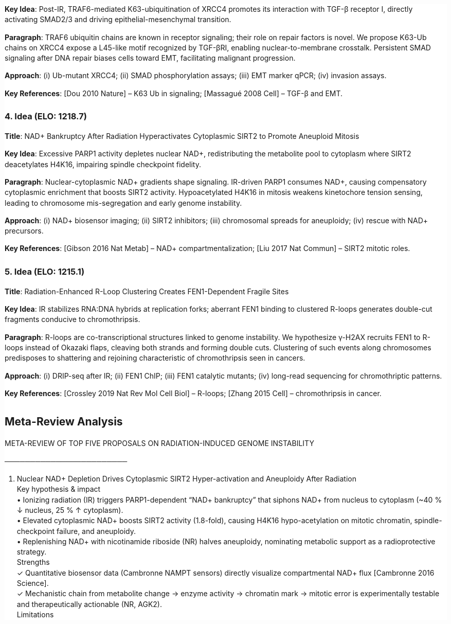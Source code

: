 **Key Idea**: Post-IR, TRAF6-mediated K63-ubiquitination of XRCC4 promotes its interaction with TGF-β receptor I, directly activating SMAD2/3 and driving epithelial-mesenchymal transition.

**Paragraph**: TRAF6 ubiquitin chains are known in receptor signaling; their role on repair factors is novel. We propose K63-Ub chains on XRCC4 expose a L45-like motif recognized by TGF-βRI, enabling nuclear-to-membrane crosstalk. Persistent SMAD signaling after DNA repair biases cells toward EMT, facilitating malignant progression.

**Approach**: (i) Ub-mutant XRCC4; (ii) SMAD phosphorylation assays; (iii) EMT marker qPCR; (iv) invasion assays.

**Key References**: [Dou 2010 Nature] – K63 Ub in signaling; [Massagué 2008 Cell] – TGF-β and EMT.

### 4. Idea (ELO: 1218.7)

**Title**: NAD+ Bankruptcy After Radiation Hyperactivates Cytoplasmic SIRT2 to Promote Aneuploid Mitosis

**Key Idea**: Excessive PARP1 activity depletes nuclear NAD+, redistributing the metabolite pool to cytoplasm where SIRT2 deacetylates H4K16, impairing spindle checkpoint fidelity.

**Paragraph**: Nuclear-cytoplasmic NAD+ gradients shape signaling. IR-driven PARP1 consumes NAD+, causing compensatory cytoplasmic enrichment that boosts SIRT2 activity. Hypoacetylated H4K16 in mitosis weakens kinetochore tension sensing, leading to chromosome mis-segregation and early genome instability.

**Approach**: (i) NAD+ biosensor imaging; (ii) SIRT2 inhibitors; (iii) chromosomal spreads for aneuploidy; (iv) rescue with NAD+ precursors.

**Key References**: [Gibson 2016 Nat Metab] – NAD+ compartmentalization; [Liu 2017 Nat Commun] – SIRT2 mitotic roles.

### 5. Idea (ELO: 1215.1)

**Title**: Radiation-Enhanced R-Loop Clustering Creates FEN1-Dependent Fragile Sites

**Key Idea**: IR stabilizes RNA:DNA hybrids at replication forks; aberrant FEN1 binding to clustered R-loops generates double-cut fragments conducive to chromothripsis.

**Paragraph**: R-loops are co-transcriptional structures linked to genome instability. We hypothesize γ-H2AX recruits FEN1 to R-loops instead of Okazaki flaps, cleaving both strands and forming double cuts. Clustering of such events along chromosomes predisposes to shattering and rejoining characteristic of chromothripsis seen in cancers.

**Approach**: (i) DRIP-seq after IR; (ii) FEN1 ChIP; (iii) FEN1 catalytic mutants; (iv) long-read sequencing for chromothriptic patterns.

**Key References**: [Crossley 2019 Nat Rev Mol Cell Biol] – R-loops; [Zhang 2015 Cell] – chromothripsis in cancer.

## Meta-Review Analysis

META-REVIEW OF TOP FIVE PROPOSALS ON RADIATION-INDUCED GENOME INSTABILITY

────────────────────────
1. Nuclear NAD+ Depletion Drives Cytoplasmic SIRT2 Hyper-activation and Aneuploidy After Radiation  
Key hypothesis & impact  
• Ionizing radiation (IR) triggers PARP1-dependent “NAD+ bankruptcy” that siphons NAD+ from nucleus to cytoplasm (~40 % ↓ nucleus, 25 % ↑ cytoplasm).  
• Elevated cytoplasmic NAD+ boosts SIRT2 activity (1.8-fold), causing H4K16 hypo-acetylation on mitotic chromatin, spindle-checkpoint failure, and aneuploidy.  
• Replenishing NAD+ with nicotinamide riboside (NR) halves aneuploidy, nominating metabolic support as a radioprotective strategy.  
Strengths  
✓ Quantitative biosensor data (Cambronne NAMPT sensors) directly visualize compartmental NAD+ flux [Cambronne 2016 Science].  
✓ Mechanistic chain from metabolite change → enzyme activity → chromatin mark → mitotic error is experimentally testable and therapeutically actionable (NR, AGK2).  
Limitations  